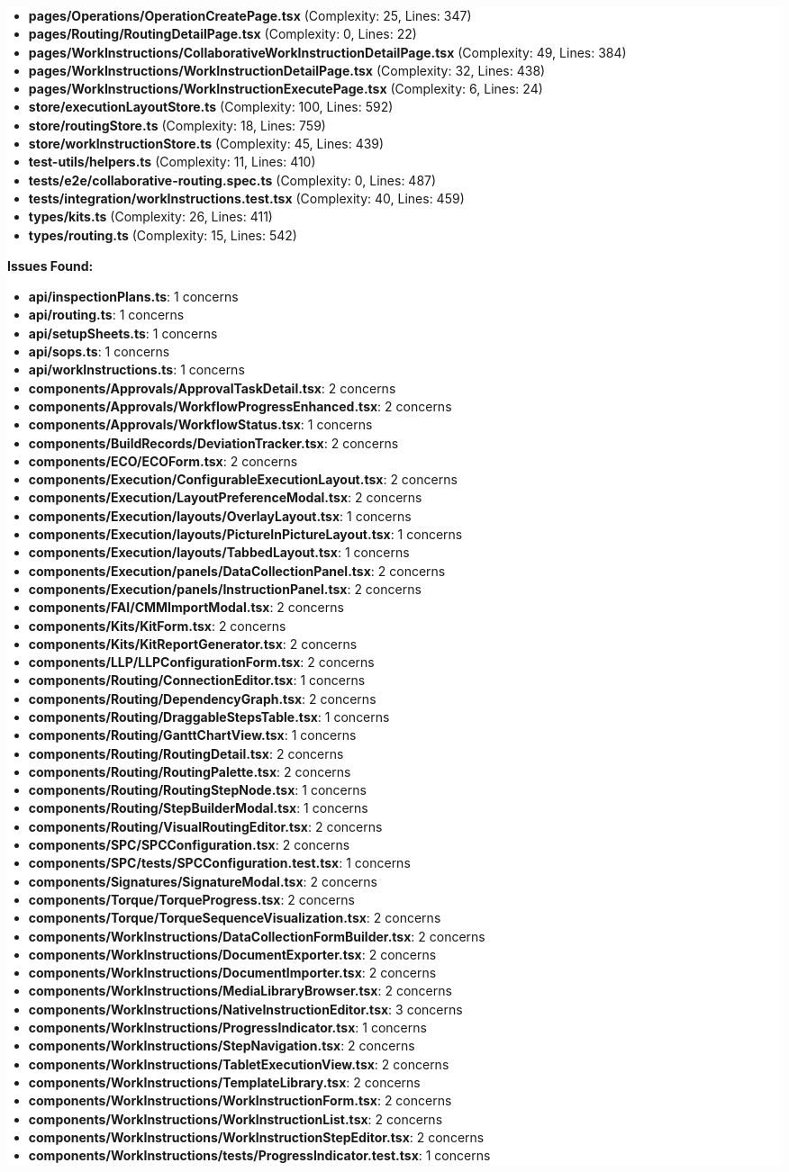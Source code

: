 - **pages/Operations/OperationCreatePage.tsx** (Complexity: 25, Lines: 347)
- **pages/Routing/RoutingDetailPage.tsx** (Complexity: 0, Lines: 22)
- **pages/WorkInstructions/CollaborativeWorkInstructionDetailPage.tsx** (Complexity: 49, Lines: 384)
- **pages/WorkInstructions/WorkInstructionDetailPage.tsx** (Complexity: 32, Lines: 438)
- **pages/WorkInstructions/WorkInstructionExecutePage.tsx** (Complexity: 6, Lines: 24)
- **store/executionLayoutStore.ts** (Complexity: 100, Lines: 592)
- **store/routingStore.ts** (Complexity: 18, Lines: 759)
- **store/workInstructionStore.ts** (Complexity: 45, Lines: 439)
- **test-utils/helpers.ts** (Complexity: 11, Lines: 410)
- **tests/e2e/collaborative-routing.spec.ts** (Complexity: 0, Lines: 487)
- **tests/integration/workInstructions.test.tsx** (Complexity: 40, Lines: 459)
- **types/kits.ts** (Complexity: 26, Lines: 411)
- **types/routing.ts** (Complexity: 15, Lines: 542)

**Issues Found:**
- **api/inspectionPlans.ts**: 1 concerns
- **api/routing.ts**: 1 concerns
- **api/setupSheets.ts**: 1 concerns
- **api/sops.ts**: 1 concerns
- **api/workInstructions.ts**: 1 concerns
- **components/Approvals/ApprovalTaskDetail.tsx**: 2 concerns
- **components/Approvals/WorkflowProgressEnhanced.tsx**: 2 concerns
- **components/Approvals/WorkflowStatus.tsx**: 1 concerns
- **components/BuildRecords/DeviationTracker.tsx**: 2 concerns
- **components/ECO/ECOForm.tsx**: 2 concerns
- **components/Execution/ConfigurableExecutionLayout.tsx**: 2 concerns
- **components/Execution/LayoutPreferenceModal.tsx**: 2 concerns
- **components/Execution/layouts/OverlayLayout.tsx**: 1 concerns
- **components/Execution/layouts/PictureInPictureLayout.tsx**: 1 concerns
- **components/Execution/layouts/TabbedLayout.tsx**: 1 concerns
- **components/Execution/panels/DataCollectionPanel.tsx**: 2 concerns
- **components/Execution/panels/InstructionPanel.tsx**: 2 concerns
- **components/FAI/CMMImportModal.tsx**: 2 concerns
- **components/Kits/KitForm.tsx**: 2 concerns
- **components/Kits/KitReportGenerator.tsx**: 2 concerns
- **components/LLP/LLPConfigurationForm.tsx**: 2 concerns
- **components/Routing/ConnectionEditor.tsx**: 1 concerns
- **components/Routing/DependencyGraph.tsx**: 2 concerns
- **components/Routing/DraggableStepsTable.tsx**: 1 concerns
- **components/Routing/GanttChartView.tsx**: 1 concerns
- **components/Routing/RoutingDetail.tsx**: 2 concerns
- **components/Routing/RoutingPalette.tsx**: 2 concerns
- **components/Routing/RoutingStepNode.tsx**: 1 concerns
- **components/Routing/StepBuilderModal.tsx**: 1 concerns
- **components/Routing/VisualRoutingEditor.tsx**: 2 concerns
- **components/SPC/SPCConfiguration.tsx**: 2 concerns
- **components/SPC/__tests__/SPCConfiguration.test.tsx**: 1 concerns
- **components/Signatures/SignatureModal.tsx**: 2 concerns
- **components/Torque/TorqueProgress.tsx**: 2 concerns
- **components/Torque/TorqueSequenceVisualization.tsx**: 2 concerns
- **components/WorkInstructions/DataCollectionFormBuilder.tsx**: 2 concerns
- **components/WorkInstructions/DocumentExporter.tsx**: 2 concerns
- **components/WorkInstructions/DocumentImporter.tsx**: 2 concerns
- **components/WorkInstructions/MediaLibraryBrowser.tsx**: 2 concerns
- **components/WorkInstructions/NativeInstructionEditor.tsx**: 3 concerns
- **components/WorkInstructions/ProgressIndicator.tsx**: 1 concerns
- **components/WorkInstructions/StepNavigation.tsx**: 2 concerns
- **components/WorkInstructions/TabletExecutionView.tsx**: 2 concerns
- **components/WorkInstructions/TemplateLibrary.tsx**: 2 concerns
- **components/WorkInstructions/WorkInstructionForm.tsx**: 2 concerns
- **components/WorkInstructions/WorkInstructionList.tsx**: 2 concerns
- **components/WorkInstructions/WorkInstructionStepEditor.tsx**: 2 concerns
- **components/WorkInstructions/__tests__/ProgressIndicator.test.tsx**: 1 concerns